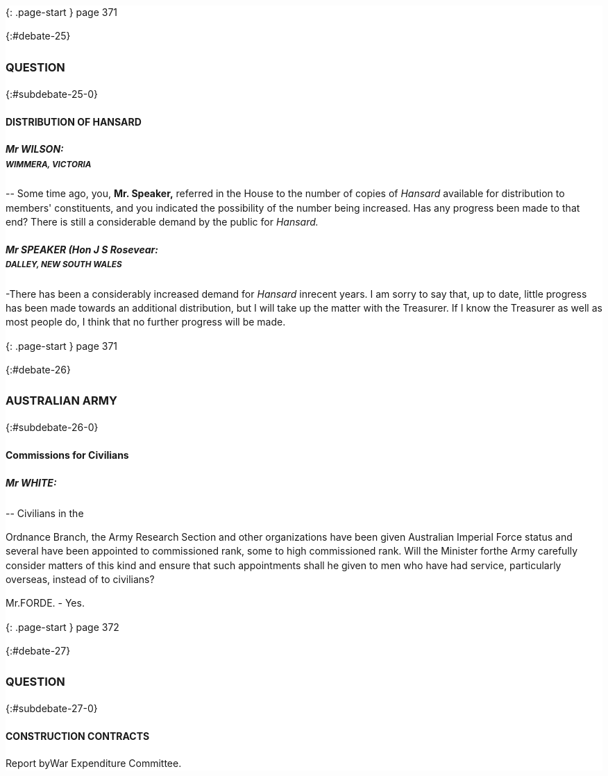 {: .page-start }
page 371

{:#debate-25}
### QUESTION

{:#subdebate-25-0}
#### DISTRIBUTION OF HANSARD

##### Mr WILSON:<br><small class="text-muted">WIMMERA, VICTORIA</small>

-- Some time ago, you,  **Mr. Speaker,**  referred in the House to the number of copies of  *Hansard*  available for distribution to members' constituents, and you indicated the possibility of the number being increased. Has any progress been made to that end? There is still a considerable demand by the public for  *Hansard.* 

##### Mr SPEAKER (Hon J S Rosevear:<br><small class="text-muted">DALLEY, NEW SOUTH WALES</small>

-There has been a considerably increased demand for  *Hansard*  inrecent years. I am sorry to say that, up to date, little progress has been made towards an additional distribution, but I will take up the matter with the Treasurer. If I know the Treasurer as well as most people do, I think that no further progress will be made. 

{: .page-start }
page 371

{:#debate-26}
### AUSTRALIAN ARMY

{:#subdebate-26-0}
#### Commissions for Civilians

##### Mr WHITE:

-- Civilians in the 

Ordnance Branch, the Army Research Section and other organizations have been given Australian Imperial Force status and several have been appointed to commissioned rank, some to high commissioned rank. Will the Minister forthe Army carefully consider matters of this kind and ensure that such appointments shall he given to men who have had service, particularly overseas, instead of to civilians? 

Mr.FORDE. - Yes. 

{: .page-start }
page 372

{:#debate-27}
### QUESTION

{:#subdebate-27-0}
#### CONSTRUCTION CONTRACTS

Report byWar Expenditure Committee. 
